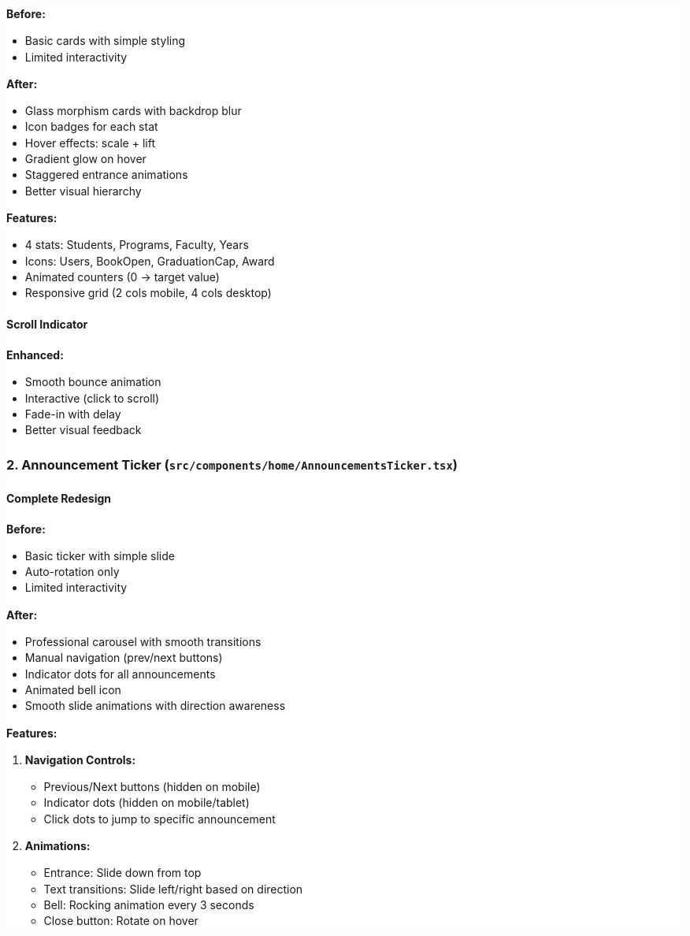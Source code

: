 **Before:**
- Basic cards with simple styling
- Limited interactivity

**After:**
- Glass morphism cards with backdrop blur
- Icon badges for each stat
- Hover effects: scale + lift
- Gradient glow on hover
- Staggered entrance animations
- Better visual hierarchy

**Features:**
- 4 stats: Students, Programs, Faculty, Years
- Icons: Users, BookOpen, GraduationCap, Award
- Animated counters (0 → target value)
- Responsive grid (2 cols mobile, 4 cols desktop)

#### Scroll Indicator

**Enhanced:**
- Smooth bounce animation
- Interactive (click to scroll)
- Fade-in with delay
- Better visual feedback

### 2. Announcement Ticker (`src/components/home/AnnouncementsTicker.tsx`)

#### Complete Redesign

**Before:**
- Basic ticker with simple slide
- Auto-rotation only
- Limited interactivity

**After:**
- Professional carousel with smooth transitions
- Manual navigation (prev/next buttons)
- Indicator dots for all announcements
- Animated bell icon
- Smooth slide animations with direction awareness

**Features:**

1. **Navigation Controls:**
   - Previous/Next buttons (hidden on mobile)
   - Indicator dots (hidden on mobile/tablet)
   - Click dots to jump to specific announcement

2. **Animations:**
   - Entrance: Slide down from top
   - Text transitions: Slide left/right based on direction
   - Bell: Rocking animation every 3 seconds
   - Close button: Rotate on hover
